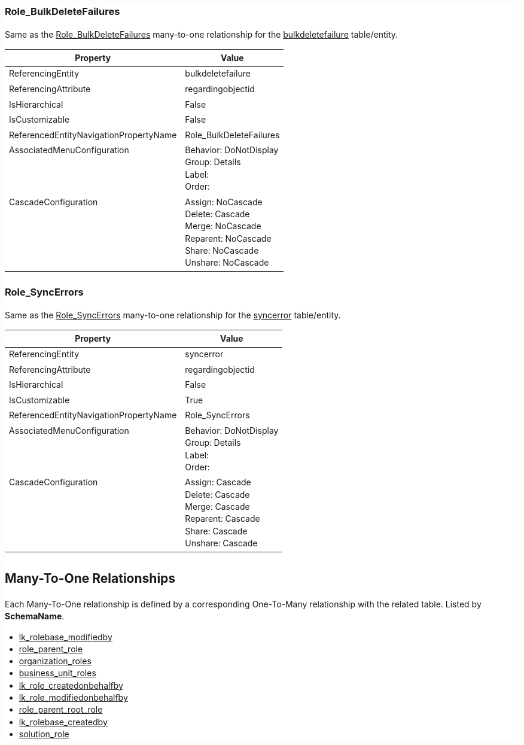 
### <a name="BKMK_Role_BulkDeleteFailures"></a> Role_BulkDeleteFailures

Same as the [Role_BulkDeleteFailures](bulkdeletefailure.md#BKMK_Role_BulkDeleteFailures) many-to-one relationship for the [bulkdeletefailure](bulkdeletefailure.md) table/entity.

|Property|Value|
|--------|-----|
|ReferencingEntity|bulkdeletefailure|
|ReferencingAttribute|regardingobjectid|
|IsHierarchical|False|
|IsCustomizable|False|
|ReferencedEntityNavigationPropertyName|Role_BulkDeleteFailures|
|AssociatedMenuConfiguration|Behavior: DoNotDisplay<br />Group: Details<br />Label: <br />Order: |
|CascadeConfiguration|Assign: NoCascade<br />Delete: Cascade<br />Merge: NoCascade<br />Reparent: NoCascade<br />Share: NoCascade<br />Unshare: NoCascade|


### <a name="BKMK_Role_SyncErrors"></a> Role_SyncErrors

Same as the [Role_SyncErrors](syncerror.md#BKMK_Role_SyncErrors) many-to-one relationship for the [syncerror](syncerror.md) table/entity.

|Property|Value|
|--------|-----|
|ReferencingEntity|syncerror|
|ReferencingAttribute|regardingobjectid|
|IsHierarchical|False|
|IsCustomizable|True|
|ReferencedEntityNavigationPropertyName|Role_SyncErrors|
|AssociatedMenuConfiguration|Behavior: DoNotDisplay<br />Group: Details<br />Label: <br />Order: |
|CascadeConfiguration|Assign: Cascade<br />Delete: Cascade<br />Merge: Cascade<br />Reparent: Cascade<br />Share: Cascade<br />Unshare: Cascade|

<a name="manytoone"></a>

## Many-To-One Relationships

Each Many-To-One relationship is defined by a corresponding One-To-Many relationship with the related table. Listed by **SchemaName**.

- [lk_rolebase_modifiedby](#BKMK_lk_rolebase_modifiedby)
- [role_parent_role](#BKMK_role_parent_role)
- [organization_roles](#BKMK_organization_roles)
- [business_unit_roles](#BKMK_business_unit_roles)
- [lk_role_createdonbehalfby](#BKMK_lk_role_createdonbehalfby)
- [lk_role_modifiedonbehalfby](#BKMK_lk_role_modifiedonbehalfby)
- [role_parent_root_role](#BKMK_role_parent_root_role)
- [lk_rolebase_createdby](#BKMK_lk_rolebase_createdby)
- [solution_role](#BKMK_solution_role)
